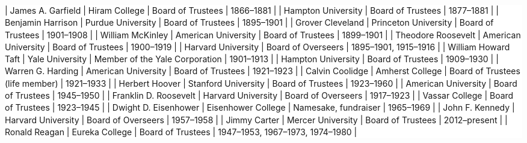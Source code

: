 | James A. Garfield | Hiram College | Board of Trustees | 1866–1881 |
| Hampton University | Board of Trustees | 1877–1881 |
| Benjamin Harrison | Purdue University | Board of Trustees | 1895–1901 |
| Grover Cleveland | Princeton University | Board of Trustees | 1901–1908 |
| William McKinley | American University | Board of Trustees | 1899–1901 |
| Theodore Roosevelt | American University | Board of Trustees | 1900–1919 |
| Harvard University | Board of Overseers | 1895–1901, 1915–1916 |
| William Howard Taft | Yale University | Member of the Yale Corporation | 1901–1913 |
| Hampton University | Board of Trustees | 1909–1930 |
| Warren G. Harding | American University | Board of Trustees | 1921–1923 |
| Calvin Coolidge | Amherst College | Board of Trustees (life member) | 1921–1933 |
| Herbert Hoover | Stanford University | Board of Trustees | 1923–1960 |
| American University | Board of Trustees | 1945–1950 |
| Franklin D. Roosevelt | Harvard University | Board of Overseers | 1917–1923 |
| Vassar College | Board of Trustees | 1923–1945 |
| Dwight D. Eisenhower | Eisenhower College | Namesake, fundraiser | 1965–1969 |
| John F. Kennedy | Harvard University | Board of Overseers | 1957–1958 |
| Jimmy Carter | Mercer University | Board of Trustees | 2012–present |
| Ronald Reagan | Eureka College | Board of Trustees | 1947–1953, 1967–1973, 1974–1980 |